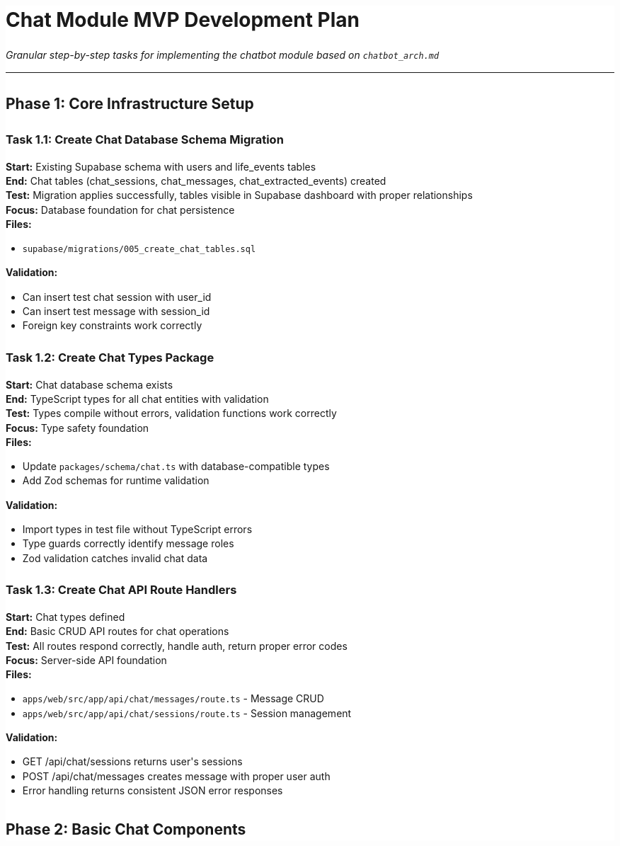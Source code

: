 # Chat Module MVP Development Plan

*Granular step-by-step tasks for implementing the chatbot module based on `chatbot_arch.md`*

---

## Phase 1: Core Infrastructure Setup

### Task 1.1: Create Chat Database Schema Migration
**Start:** Existing Supabase schema with users and life_events tables  
**End:** Chat tables (chat_sessions, chat_messages, chat_extracted_events) created  
**Test:** Migration applies successfully, tables visible in Supabase dashboard with proper relationships  
**Focus:** Database foundation for chat persistence  
**Files:**
- `supabase/migrations/005_create_chat_tables.sql`

**Validation:** 
- Can insert test chat session with user_id
- Can insert test message with session_id
- Foreign key constraints work correctly

### Task 1.2: Create Chat Types Package
**Start:** Chat database schema exists  
**End:** TypeScript types for all chat entities with validation  
**Test:** Types compile without errors, validation functions work correctly  
**Focus:** Type safety foundation  
**Files:**
- Update `packages/schema/chat.ts` with database-compatible types
- Add Zod schemas for runtime validation

**Validation:**
- Import types in test file without TypeScript errors
- Type guards correctly identify message roles
- Zod validation catches invalid chat data

### Task 1.3: Create Chat API Route Handlers
**Start:** Chat types defined  
**End:** Basic CRUD API routes for chat operations  
**Test:** All routes respond correctly, handle auth, return proper error codes  
**Focus:** Server-side API foundation  
**Files:**
- `apps/web/src/app/api/chat/messages/route.ts` - Message CRUD
- `apps/web/src/app/api/chat/sessions/route.ts` - Session management

**Validation:**
- GET /api/chat/sessions returns user's sessions
- POST /api/chat/messages creates message with proper user auth
- Error handling returns consistent JSON error responses

## Phase 2: Basic Chat Components
